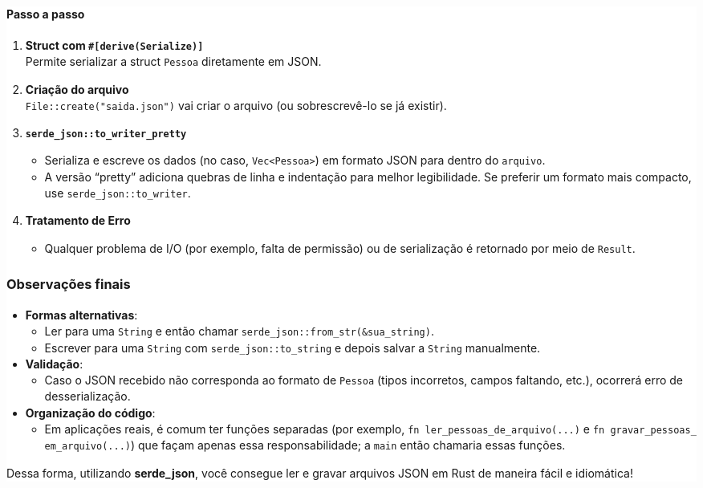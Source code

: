 ```rust
```

#### Passo a passo

1. **Struct com `#[derive(Serialize)]`**  
   Permite serializar a struct `Pessoa` diretamente em JSON.

2. **Criação do arquivo**  
   `File::create("saida.json")` vai criar o arquivo (ou sobrescrevê-lo se já existir).

3. **`serde_json::to_writer_pretty`**  
   - Serializa e escreve os dados (no caso, `Vec<Pessoa>`) em formato JSON para dentro do `arquivo`.  
   - A versão “pretty” adiciona quebras de linha e indentação para melhor legibilidade. Se preferir um formato mais compacto, use `serde_json::to_writer`.

4. **Tratamento de Erro**  
   - Qualquer problema de I/O (por exemplo, falta de permissão) ou de serialização é retornado por meio de `Result`.

### Observações finais

- **Formas alternativas**:  
  - Ler para uma `String` e então chamar `serde_json::from_str(&sua_string)`.  
  - Escrever para uma `String` com `serde_json::to_string` e depois salvar a `String` manualmente.  
- **Validação**:  
  - Caso o JSON recebido não corresponda ao formato de `Pessoa` (tipos incorretos, campos faltando, etc.), ocorrerá erro de desserialização.  
- **Organização do código**:  
  - Em aplicações reais, é comum ter funções separadas (por exemplo, `fn ler_pessoas_de_arquivo(...)` e `fn gravar_pessoas_em_arquivo(...)`) que façam apenas essa responsabilidade; a `main` então chamaria essas funções.

Dessa forma, utilizando **serde_json**, você consegue ler e gravar arquivos JSON em Rust de maneira fácil e idiomática!